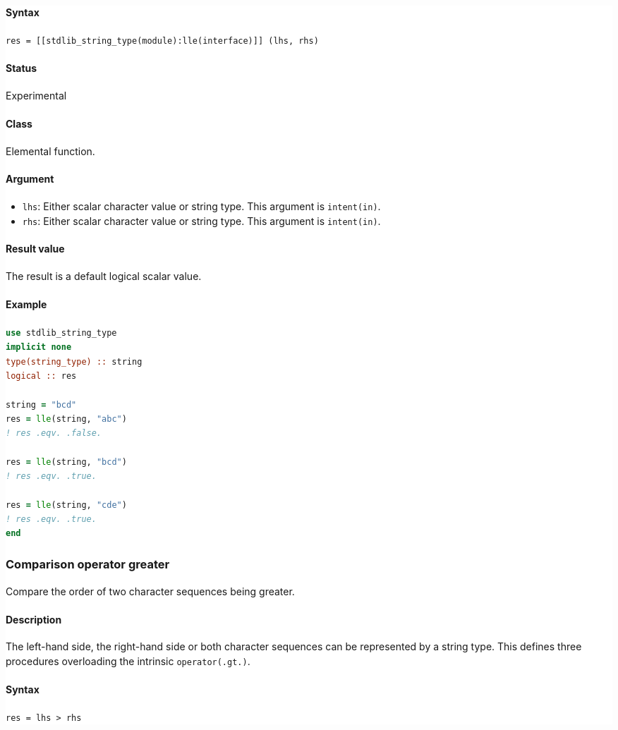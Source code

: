 #### Syntax

`res = [[stdlib_string_type(module):lle(interface)]] (lhs, rhs)`

#### Status

Experimental

#### Class

Elemental function.

#### Argument

- `lhs`: Either scalar character value or string type. This argument is `intent(in)`.
- `rhs`: Either scalar character value or string type. This argument is `intent(in)`.

#### Result value

The result is a default logical scalar value.

#### Example

```fortran
use stdlib_string_type
implicit none
type(string_type) :: string
logical :: res

string = "bcd"
res = lle(string, "abc")
! res .eqv. .false.

res = lle(string, "bcd")
! res .eqv. .true.

res = lle(string, "cde")
! res .eqv. .true.
end
```



### Comparison operator greater

Compare the order of two character sequences being greater.

#### Description

The left-hand side, the right-hand side or both character sequences can
be represented by a string type.
This defines three procedures overloading the intrinsic `operator(.gt.)`.

#### Syntax

`res = lhs > rhs`
